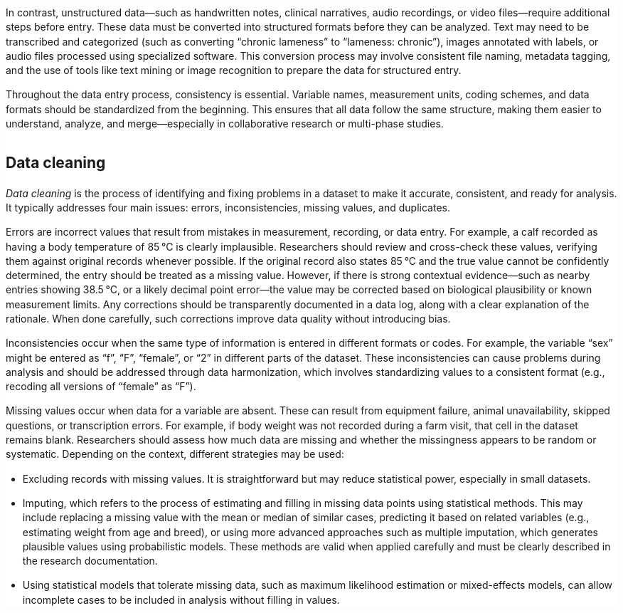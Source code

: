 In contrast, unstructured data—such as handwritten notes, clinical narratives, audio recordings, or video files—require additional steps before entry. These data must be converted into structured formats before they can be analyzed. Text may need to be transcribed and categorized (such as converting “chronic lameness” to “lameness: chronic”), images annotated with labels, or audio files processed using specialized software. This conversion process may involve consistent file naming, metadata tagging, and the use of tools like text mining or image recognition to prepare the data for structured entry.

Throughout the data entry process, consistency is essential. Variable names, measurement units, coding schemes, and data formats should be standardized from the beginning. This ensures that all data follow the same structure, making them easier to understand, analyze, and merge—especially in collaborative research or multi-phase studies.

## Data cleaning

*Data cleaning* is the process of identifying and fixing problems in a dataset to make it accurate, consistent, and ready for analysis. It typically addresses four main issues: errors, inconsistencies, missing values, and duplicates.

Errors are incorrect values that result from mistakes in measurement, recording, or data entry. For example, a calf recorded as having a body temperature of 85 °C is clearly implausible. Researchers should review and cross-check these values, verifying them against original records whenever possible. If the original record also states 85 °C and the true value cannot be confidently determined, the entry should be treated as a missing value. However, if there is strong contextual evidence—such as nearby entries showing 38.5 °C, or a likely decimal point error—the value may be corrected based on biological plausibility or known measurement limits. Any corrections should be transparently documented in a data log, along with a clear explanation of the rationale. When done carefully, such corrections improve data quality without introducing bias.

Inconsistencies occur when the same type of information is entered in different formats or codes. For example, the variable “sex” might be entered as “f”, “F”, “female”, or “2” in different parts of the dataset. These inconsistencies can cause problems during analysis and should be addressed through data harmonization, which involves standardizing values to a consistent format (e.g., recoding all versions of “female” as “F”).

Missing values occur when data for a variable are absent. These can result from equipment failure, animal unavailability, skipped questions, or transcription errors. For example, if body weight was not recorded during a farm visit, that cell in the dataset remains blank. Researchers should assess how much data are missing and whether the missingness appears to be random or systematic. Depending on the context, different strategies may be used:

- Excluding records with missing values. It is straightforward but may reduce statistical power, especially in small datasets.

- Imputing, which refers to the process of estimating and filling in missing data points using statistical methods. This may include replacing a missing value with the mean or median of similar cases, predicting it based on related variables (e.g., estimating weight from age and breed), or using more advanced approaches such as multiple imputation, which generates plausible values using probabilistic models. These methods are valid when applied carefully and must be clearly described in the research documentation.

- Using statistical models that tolerate missing data, such as maximum likelihood estimation or mixed-effects models, can allow incomplete cases to be included in analysis without filling in values.
